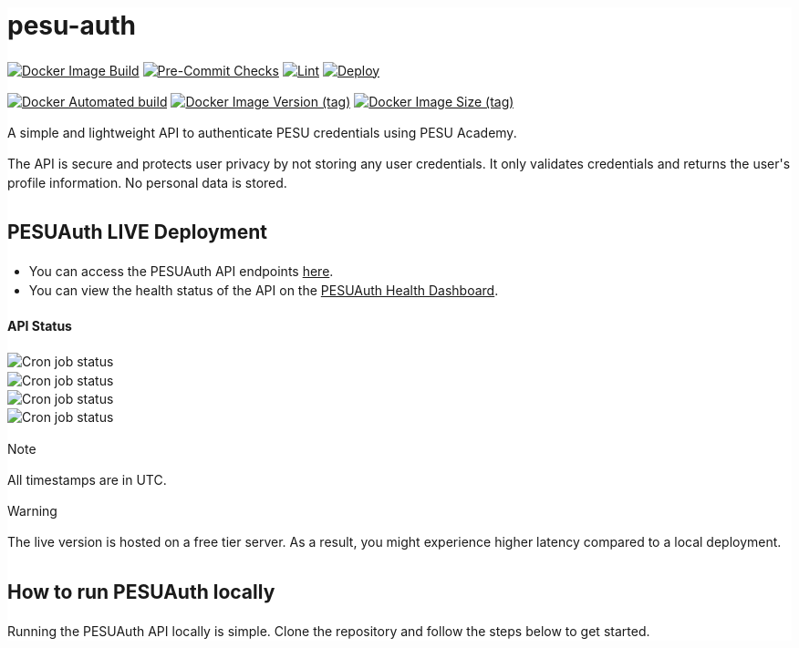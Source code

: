 # pesu-auth

[![Docker Image Build](https://github.com/pesu-dev/auth/actions/workflows/docker.yaml/badge.svg)](https://github.com/pesu-dev/auth/actions/workflows/docker.yml)
[![Pre-Commit Checks](https://github.com/pesu-dev/auth/actions/workflows/pre-commit.yaml/badge.svg)](https://github.com/pesu-dev/auth/actions/workflows/pre-commit.yaml)
[![Lint](https://github.com/pesu-dev/auth/actions/workflows/lint.yaml/badge.svg)](https://github.com/pesu-dev/auth/actions/workflows/lint.yaml)
[![Deploy](https://github.com/pesu-dev/auth/actions/workflows/deploy-prod.yaml/badge.svg)](https://github.com/pesu-dev/auth/actions/workflows/deploy-prod.yaml)

[![Docker Automated build](https://img.shields.io/docker/automated/aditeyabaral/pesu-auth?logo=docker)](https://hub.docker.com/r/aditeyabaral/pesu-auth/builds)
[![Docker Image Version (tag)](https://img.shields.io/docker/v/aditeyabaral/pesu-auth/latest?logo=docker&label=build%20commit)](https://hub.docker.com/r/aditeyabaral/pesu-auth/tags)
[![Docker Image Size (tag)](https://img.shields.io/docker/image-size/aditeyabaral/pesu-auth/latest?logo=docker)](https://hub.docker.com/r/aditeyabaral/pesu-auth)

A simple and lightweight API to authenticate PESU credentials using PESU Academy.

The API is secure and protects user privacy by not storing any user credentials. It only validates credentials and
returns the user's profile information. No personal data is stored.

## PESUAuth LIVE Deployment

* You can access the PESUAuth API endpoints [here](https://pesu-auth.onrender.com/).
* You can view the health status of the API on the [PESUAuth Health Dashboard](https://xzlk85cp.status.cron-job.org/).

#### API Status

![Cron job status](https://api.cron-job.org/jobs/4424640/69701a6f8df1d307/status-7.svg)\
![Cron job status](https://api.cron-job.org/jobs/6338038/9feb0f217be714ec/status-7.svg)\
![Cron job status](https://api.cron-job.org/jobs/5672615/1d744f1dc18fb505/status-7.svg)\
![Cron job status](https://api.cron-job.org/jobs/4424663/d5a30351867acec9/status-7.svg)

> [!NOTE]
> All timestamps are in UTC.

> [!WARNING]
> The live version is hosted on a free tier server. As a result, you might experience higher latency compared to a local
> deployment.

## How to run PESUAuth locally

Running the PESUAuth API locally is simple. Clone the repository and follow the steps below to get started.
